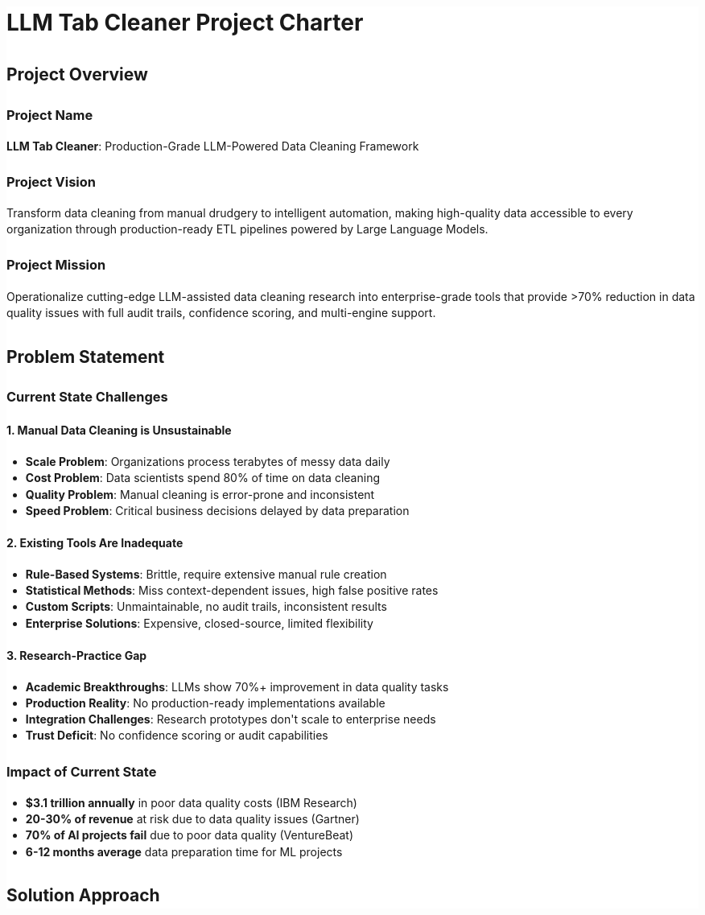 # LLM Tab Cleaner Project Charter

## Project Overview

### Project Name
**LLM Tab Cleaner**: Production-Grade LLM-Powered Data Cleaning Framework

### Project Vision
Transform data cleaning from manual drudgery to intelligent automation, making high-quality data accessible to every organization through production-ready ETL pipelines powered by Large Language Models.

### Project Mission
Operationalize cutting-edge LLM-assisted data cleaning research into enterprise-grade tools that provide >70% reduction in data quality issues with full audit trails, confidence scoring, and multi-engine support.

## Problem Statement

### Current State Challenges

#### 1. Manual Data Cleaning is Unsustainable
- **Scale Problem**: Organizations process terabytes of messy data daily
- **Cost Problem**: Data scientists spend 80% of time on data cleaning
- **Quality Problem**: Manual cleaning is error-prone and inconsistent
- **Speed Problem**: Critical business decisions delayed by data preparation

#### 2. Existing Tools Are Inadequate
- **Rule-Based Systems**: Brittle, require extensive manual rule creation
- **Statistical Methods**: Miss context-dependent issues, high false positive rates
- **Custom Scripts**: Unmaintainable, no audit trails, inconsistent results
- **Enterprise Solutions**: Expensive, closed-source, limited flexibility

#### 3. Research-Practice Gap
- **Academic Breakthroughs**: LLMs show 70%+ improvement in data quality tasks
- **Production Reality**: No production-ready implementations available
- **Integration Challenges**: Research prototypes don't scale to enterprise needs
- **Trust Deficit**: No confidence scoring or audit capabilities

### Impact of Current State
- **$3.1 trillion annually** in poor data quality costs (IBM Research)
- **20-30% of revenue** at risk due to data quality issues (Gartner)
- **70% of AI projects fail** due to poor data quality (VentureBeat)
- **6-12 months average** data preparation time for ML projects

## Solution Approach

